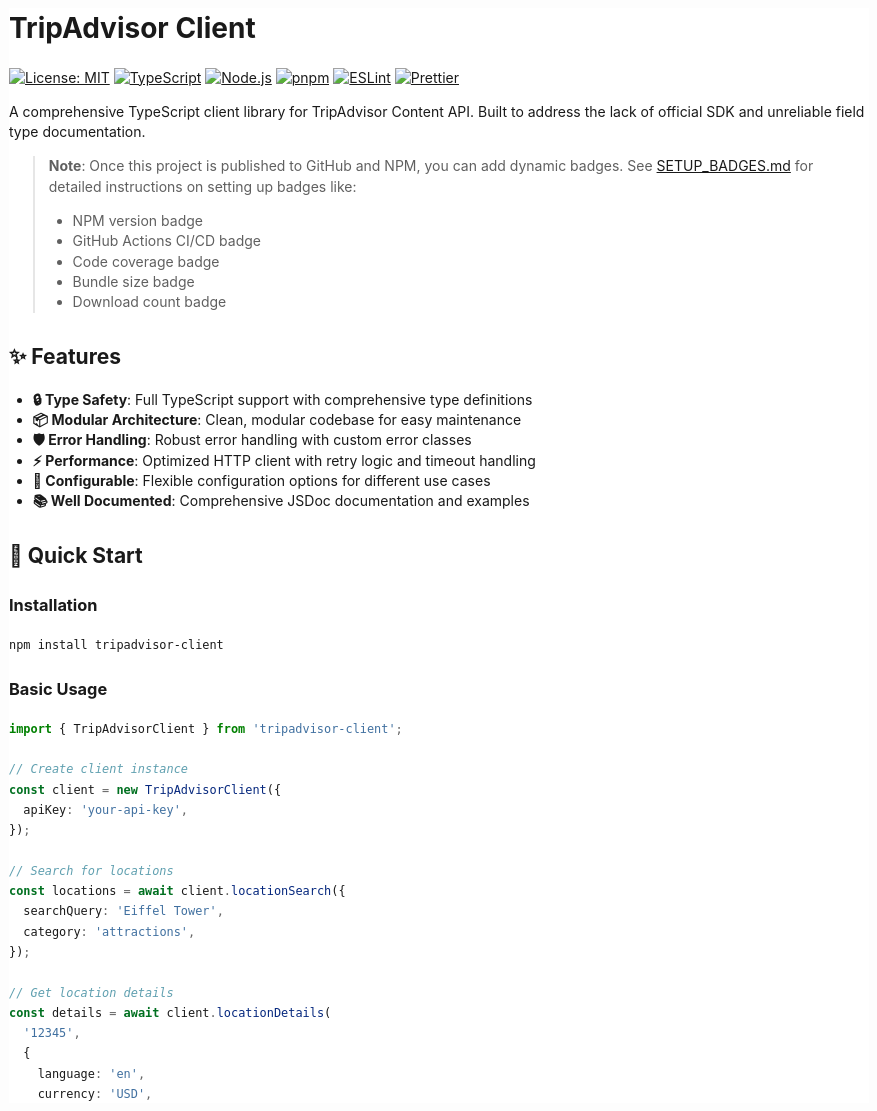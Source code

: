 # TripAdvisor Client

[![License: MIT](https://img.shields.io/badge/License-MIT-yellow.svg)](https://opensource.org/licenses/MIT)
[![TypeScript](https://img.shields.io/badge/TypeScript-5.8+-blue.svg)](https://www.typescriptlang.org/)
[![Node.js](https://img.shields.io/badge/Node.js-18+-green.svg)](https://nodejs.org/)
[![pnpm](https://img.shields.io/badge/pnpm-8+-orange.svg)](https://pnpm.io/)
[![ESLint](https://img.shields.io/badge/ESLint-9+-purple.svg)](https://eslint.org/)
[![Prettier](https://img.shields.io/badge/Prettier-3+-pink.svg)](https://prettier.io/)




A comprehensive TypeScript client library for TripAdvisor Content API. Built to address the lack of official SDK and unreliable field type documentation.

> **Note**: Once this project is published to GitHub and NPM, you can add dynamic badges. See [SETUP_BADGES.md](./SETUP_BADGES.md) for detailed instructions on setting up badges like:
>
> - NPM version badge
> - GitHub Actions CI/CD badge
> - Code coverage badge
> - Bundle size badge
> - Download count badge

## ✨ Features

- **🔒 Type Safety**: Full TypeScript support with comprehensive type definitions
- **📦 Modular Architecture**: Clean, modular codebase for easy maintenance
- **🛡️ Error Handling**: Robust error handling with custom error classes
- **⚡ Performance**: Optimized HTTP client with retry logic and timeout handling
- **🔧 Configurable**: Flexible configuration options for different use cases
- **📚 Well Documented**: Comprehensive JSDoc documentation and examples

## 🚀 Quick Start

### Installation

```bash
npm install tripadvisor-client
```

### Basic Usage

```typescript
import { TripAdvisorClient } from 'tripadvisor-client';

// Create client instance
const client = new TripAdvisorClient({
  apiKey: 'your-api-key',
});

// Search for locations
const locations = await client.locationSearch({
  searchQuery: 'Eiffel Tower',
  category: 'attractions',
});

// Get location details
const details = await client.locationDetails(
  '12345',
  {
    language: 'en',
    currency: 'USD',
```